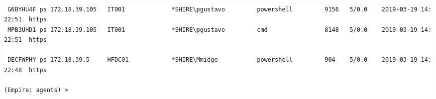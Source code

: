 ```
 G6BYHU4F ps 172.18.39.105   IT001             *SHIRE\pgustavo         powershell         9156   5/0.0    2019-03-19 14:22:51  https           
 MPB3UHD1 ps 172.18.39.105   IT001             *SHIRE\pgustavo         cmd                8148   5/0.0    2019-03-19 14:22:51  https           

 DECFWPHY ps 172.18.39.5     HFDC01            *SHIRE\Mmidge           powershell         904    5/0.0    2019-03-19 14:22:48  https           

(Empire: agents) > 
```